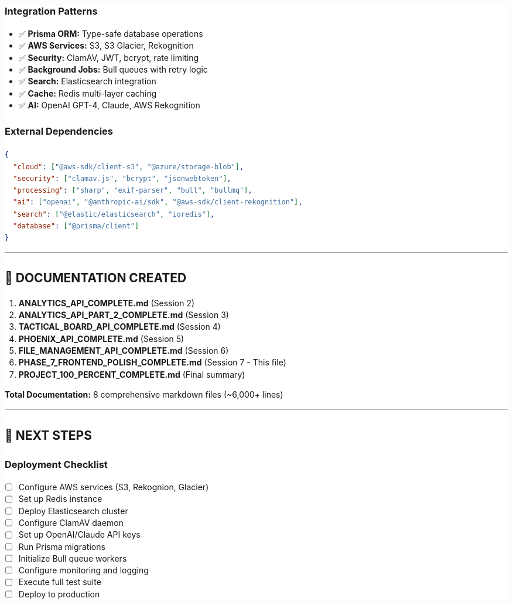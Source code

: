 ### Integration Patterns
- ✅ **Prisma ORM:** Type-safe database operations
- ✅ **AWS Services:** S3, S3 Glacier, Rekognition
- ✅ **Security:** ClamAV, JWT, bcrypt, rate limiting
- ✅ **Background Jobs:** Bull queues with retry logic
- ✅ **Search:** Elasticsearch integration
- ✅ **Cache:** Redis multi-layer caching
- ✅ **AI:** OpenAI GPT-4, Claude, AWS Rekognition

### External Dependencies
```json
{
  "cloud": ["@aws-sdk/client-s3", "@azure/storage-blob"],
  "security": ["clamav.js", "bcrypt", "jsonwebtoken"],
  "processing": ["sharp", "exif-parser", "bull", "bullmq"],
  "ai": ["openai", "@anthropic-ai/sdk", "@aws-sdk/client-rekognition"],
  "search": ["@elastic/elasticsearch", "ioredis"],
  "database": ["@prisma/client"]
}
```

---

## 📝 DOCUMENTATION CREATED

1. **ANALYTICS_API_COMPLETE.md** (Session 2)
2. **ANALYTICS_API_PART_2_COMPLETE.md** (Session 3)
3. **TACTICAL_BOARD_API_COMPLETE.md** (Session 4)
4. **PHOENIX_API_COMPLETE.md** (Session 5)
5. **FILE_MANAGEMENT_API_COMPLETE.md** (Session 6)
6. **PHASE_7_FRONTEND_POLISH_COMPLETE.md** (Session 7 - This file)
7. **PROJECT_100_PERCENT_COMPLETE.md** (Final summary)

**Total Documentation:** 8 comprehensive markdown files (~6,000+ lines)

---

## 🎯 NEXT STEPS

### Deployment Checklist
- [ ] Configure AWS services (S3, Rekognion, Glacier)
- [ ] Set up Redis instance
- [ ] Deploy Elasticsearch cluster
- [ ] Configure ClamAV daemon
- [ ] Set up OpenAI/Claude API keys
- [ ] Run Prisma migrations
- [ ] Initialize Bull queue workers
- [ ] Configure monitoring and logging
- [ ] Execute full test suite
- [ ] Deploy to production
